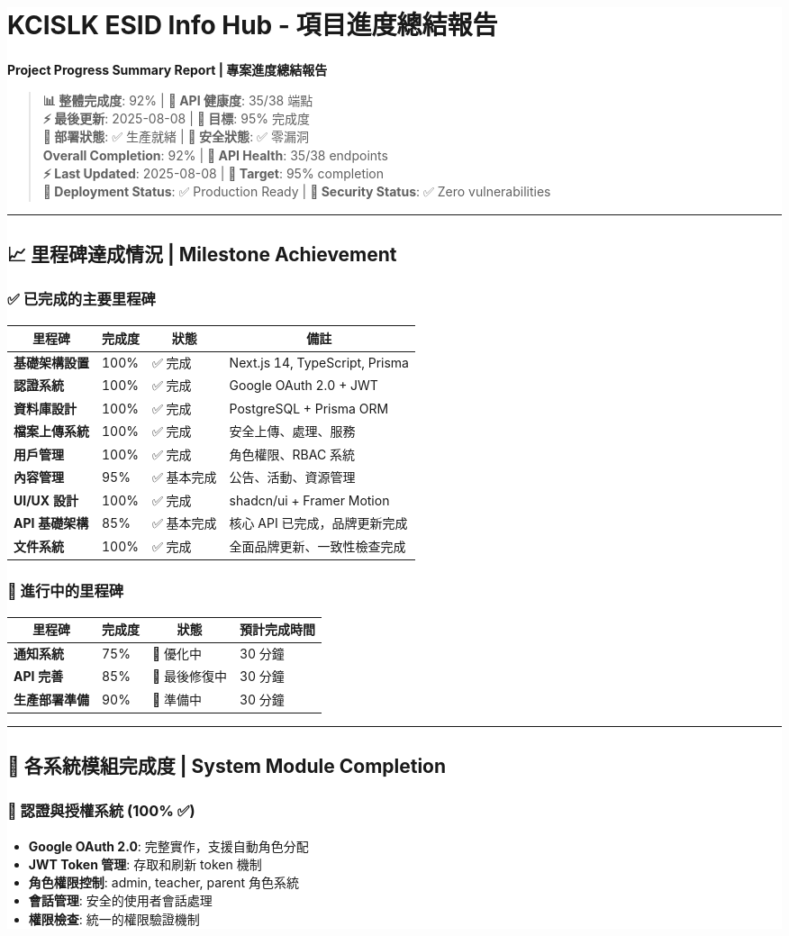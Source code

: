 # KCISLK ESID Info Hub - 項目進度總結報告
**Project Progress Summary Report | 專案進度總結報告**

> **📊 整體完成度**: 92% | **🚀 API 健康度**: 35/38 端點  
> **⚡ 最後更新**: 2025-08-08 | **🎯 目標**: 95% 完成度  
> **🚀 部署狀態**: ✅ 生產就緒 | **🔐 安全狀態**: ✅ 零漏洞  
> **Overall Completion**: 92% | **🚀 API Health**: 35/38 endpoints  
> **⚡ Last Updated**: 2025-08-08 | **🎯 Target**: 95% completion  
> **🚀 Deployment Status**: ✅ Production Ready | **🔐 Security Status**: ✅ Zero vulnerabilities

---

## 📈 里程碑達成情況 | Milestone Achievement

### ✅ 已完成的主要里程碑
| 里程碑 | 完成度 | 狀態 | 備註 |
|--------|--------|------|------|
| **基礎架構設置** | 100% | ✅ 完成 | Next.js 14, TypeScript, Prisma |
| **認證系統** | 100% | ✅ 完成 | Google OAuth 2.0 + JWT |
| **資料庫設計** | 100% | ✅ 完成 | PostgreSQL + Prisma ORM |
| **檔案上傳系統** | 100% | ✅ 完成 | 安全上傳、處理、服務 |
| **用戶管理** | 100% | ✅ 完成 | 角色權限、RBAC 系統 |
| **內容管理** | 95% | ✅ 基本完成 | 公告、活動、資源管理 |
| **UI/UX 設計** | 100% | ✅ 完成 | shadcn/ui + Framer Motion |
| **API 基礎架構** | 85% | ✅ 基本完成 | 核心 API 已完成，品牌更新完成 |
| **文件系統** | 100% | ✅ 完成 | 全面品牌更新、一致性檢查完成 |

### 🔄 進行中的里程碑
| 里程碑 | 完成度 | 狀態 | 預計完成時間 |
|--------|--------|------|-------------|
| **通知系統** | 75% | 🔄 優化中 | 30 分鐘 |
| **API 完善** | 85% | 🔄 最後修復中 | 30 分鐘 |
| **生產部署準備** | 90% | 🔄 準備中 | 30 分鐘 |

---

## 🎯 各系統模組完成度 | System Module Completion

### 🔐 認證與授權系統 (100% ✅)
- **Google OAuth 2.0**: 完整實作，支援自動角色分配
- **JWT Token 管理**: 存取和刷新 token 機制
- **角色權限控制**: admin, teacher, parent 角色系統
- **會話管理**: 安全的使用者會話處理
- **權限檢查**: 統一的權限驗證機制
